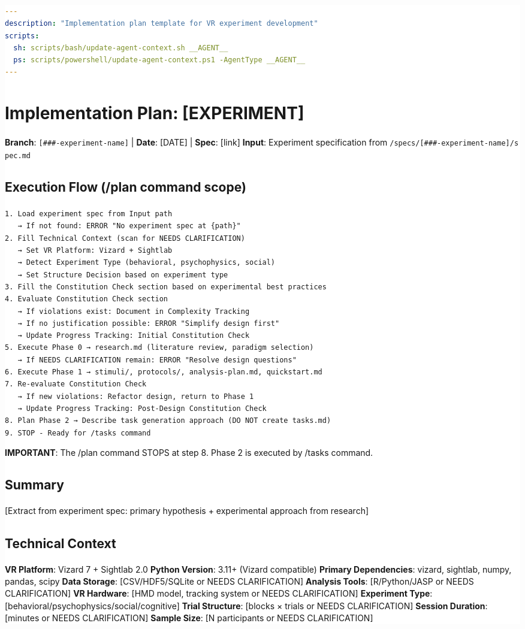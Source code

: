 ```yaml
---
description: "Implementation plan template for VR experiment development"
scripts:
  sh: scripts/bash/update-agent-context.sh __AGENT__
  ps: scripts/powershell/update-agent-context.ps1 -AgentType __AGENT__
---
```


# Implementation Plan: [EXPERIMENT]

**Branch**: `[###-experiment-name]` | **Date**: [DATE] | **Spec**: [link]
**Input**: Experiment specification from `/specs/[###-experiment-name]/spec.md`

## Execution Flow (/plan command scope)
```
1. Load experiment spec from Input path
   → If not found: ERROR "No experiment spec at {path}"
2. Fill Technical Context (scan for NEEDS CLARIFICATION)
   → Set VR Platform: Vizard + Sightlab
   → Detect Experiment Type (behavioral, psychophysics, social)
   → Set Structure Decision based on experiment type
3. Fill the Constitution Check section based on experimental best practices
4. Evaluate Constitution Check section
   → If violations exist: Document in Complexity Tracking
   → If no justification possible: ERROR "Simplify design first"
   → Update Progress Tracking: Initial Constitution Check
5. Execute Phase 0 → research.md (literature review, paradigm selection)
   → If NEEDS CLARIFICATION remain: ERROR "Resolve design questions"
6. Execute Phase 1 → stimuli/, protocols/, analysis-plan.md, quickstart.md
7. Re-evaluate Constitution Check
   → If new violations: Refactor design, return to Phase 1
   → Update Progress Tracking: Post-Design Constitution Check
8. Plan Phase 2 → Describe task generation approach (DO NOT create tasks.md)
9. STOP - Ready for /tasks command
```

**IMPORTANT**: The /plan command STOPS at step 8. Phase 2 is executed by /tasks command.

## Summary
[Extract from experiment spec: primary hypothesis + experimental approach from research]

## Technical Context
**VR Platform**: Vizard 7 + Sightlab 2.0
**Python Version**: 3.11+ (Vizard compatible)
**Primary Dependencies**: vizard, sightlab, numpy, pandas, scipy
**Data Storage**: [CSV/HDF5/SQLite or NEEDS CLARIFICATION]
**Analysis Tools**: [R/Python/JASP or NEEDS CLARIFICATION]
**VR Hardware**: [HMD model, tracking system or NEEDS CLARIFICATION]
**Experiment Type**: [behavioral/psychophysics/social/cognitive]
**Trial Structure**: [blocks × trials or NEEDS CLARIFICATION]
**Session Duration**: [minutes or NEEDS CLARIFICATION]
**Sample Size**: [N participants or NEEDS CLARIFICATION]
